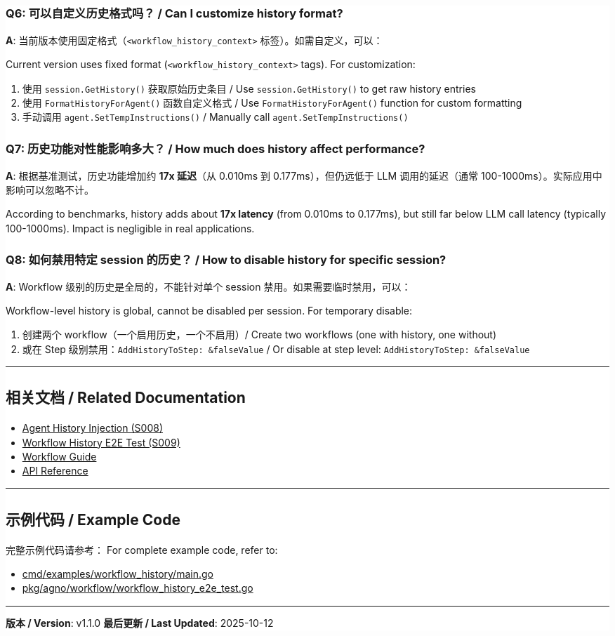 ### Q6: 可以自定义历史格式吗？ / Can I customize history format?

**A**: 当前版本使用固定格式（`<workflow_history_context>` 标签）。如需自定义，可以：

Current version uses fixed format (`<workflow_history_context>` tags). For customization:

1. 使用 `session.GetHistory()` 获取原始历史条目 / Use `session.GetHistory()` to get raw history entries
2. 使用 `FormatHistoryForAgent()` 函数自定义格式 / Use `FormatHistoryForAgent()` function for custom formatting
3. 手动调用 `agent.SetTempInstructions()` / Manually call `agent.SetTempInstructions()`

### Q7: 历史功能对性能影响多大？ / How much does history affect performance?

**A**: 根据基准测试，历史功能增加约 **17x 延迟**（从 0.010ms 到 0.177ms），但仍远低于 LLM 调用的延迟（通常 100-1000ms）。实际应用中影响可以忽略不计。

According to benchmarks, history adds about **17x latency** (from 0.010ms to 0.177ms), but still far below LLM call latency (typically 100-1000ms). Impact is negligible in real applications.

### Q8: 如何禁用特定 session 的历史？ / How to disable history for specific session?

**A**: Workflow 级别的历史是全局的，不能针对单个 session 禁用。如果需要临时禁用，可以：

Workflow-level history is global, cannot be disabled per session. For temporary disable:

1. 创建两个 workflow（一个启用历史，一个不启用）/ Create two workflows (one with history, one without)
2. 或在 Step 级别禁用：`AddHistoryToStep: &falseValue` / Or disable at step level: `AddHistoryToStep: &falseValue`

---

## 相关文档 / Related Documentation

- [Agent History Injection (S008)](../docs/task/S008-agent-history-injection.md)
- [Workflow History E2E Test (S009)](../docs/task/S009-workflow-history-e2e-test.md)
- [Workflow Guide](./WORKFLOW_GUIDE.md)
- [API Reference](./API_REFERENCE.md)

---

## 示例代码 / Example Code

完整示例代码请参考：
For complete example code, refer to:

- [cmd/examples/workflow_history/main.go](../cmd/examples/workflow_history/main.go)
- [pkg/agno/workflow/workflow_history_e2e_test.go](../pkg/agno/workflow/workflow_history_e2e_test.go)

---

**版本 / Version**: v1.1.0
**最后更新 / Last Updated**: 2025-10-12
